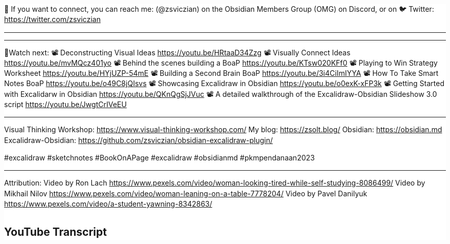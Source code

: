 📩 If you want to connect, you can reach me: (@zsviczian) on the Obsidian Members Group (OMG) on Discord, or on 🐦 Twitter: https://twitter.com/zsviczian

-----

-------

🍿Watch next: 
📽️ Deconstructing Visual Ideas https://youtu.be/HRtaaD34Zzg
📽️ Visually Connect Ideas https://youtu.be/mvMQcz401yo
📽️ Behind the scenes building a BoaP https://youtu.be/KTsw020KFf0
📽️ Playing to Win Strategy Worksheet https://youtu.be/HYjUZP-54mE
📽️ Building a Second Brain BoaP https://youtu.be/3i4CiImIYYA
📽️ How To Take Smart Notes BoaP https://youtu.be/o49C8jQIsvs
📽️ Showcasing Excalidraw in Obsidian https://youtu.be/o0exK-xFP3k
📽️ Getting Started with Excalidarw in Obsidian https://youtu.be/QKnQgSjJVuc
📽️ A detailed walkthrough of the Excalidraw-Obsidian Slideshow 3.0 script https://youtu.be/JwgtCrIVeEU

---------

Visual Thinking Workshop: https://www.visual-thinking-workshop.com/
My blog: https://zsolt.blog/ 
Obsidian: https://obsidian.md
Excalidraw-Obsidian: https://github.com/zsviczian/obsidian-excalidraw-plugin/

#excalidraw  #sketchnotes    #BookOnAPage #excalidraw #obsidianmd #pkmpendanaan2023 

--------

Attribution:
Video by Ron Lach https://www.pexels.com/video/woman-looking-tired-while-self-studying-8086499/
Video by Mikhail Nilov https://www.pexels.com/video/woman-leaning-on-a-table-7778204/
Video by Pavel Danilyuk https://www.pexels.com/video/a-student-yawning-8342863/

## YouTube Transcript

